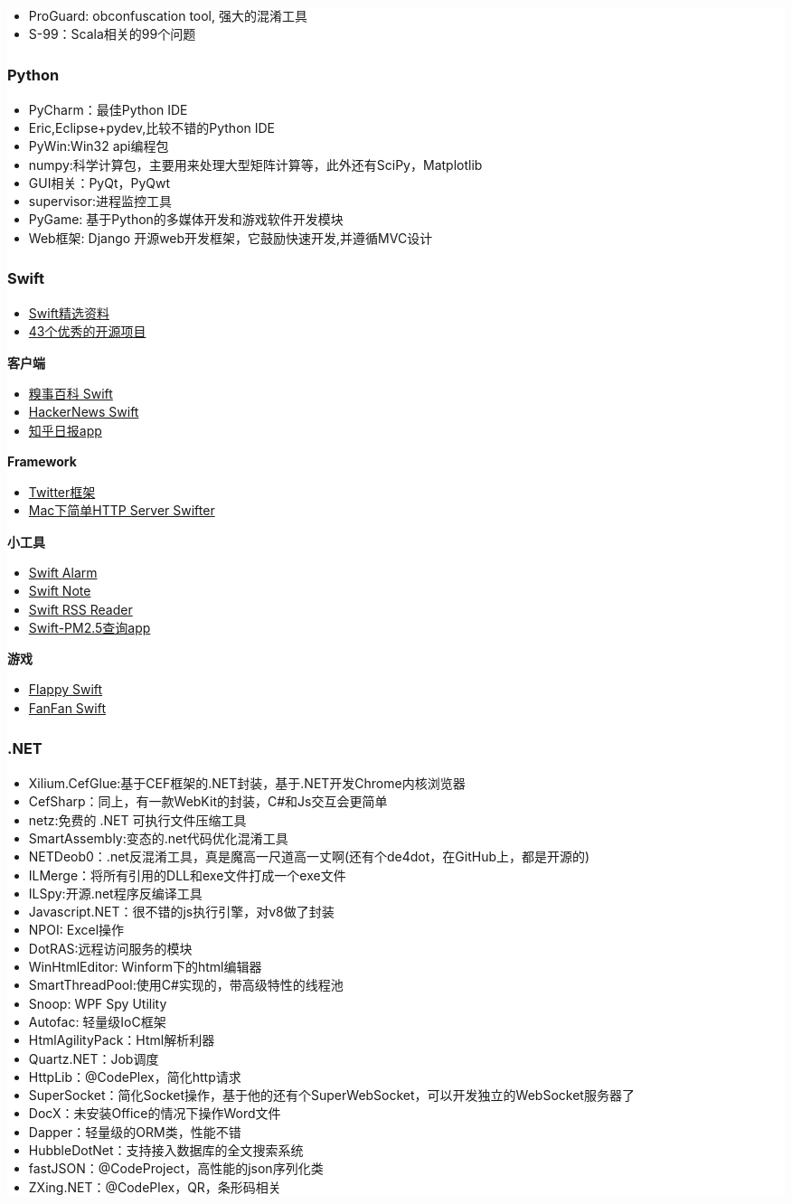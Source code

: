 - ProGuard: obconfuscation tool, 强大的混淆工具
- S-99：Scala相关的99个问题

### Python

- PyCharm：最佳Python IDE
- Eric,Eclipse+pydev,比较不错的Python IDE
- PyWin:Win32 api编程包
- numpy:科学计算包，主要用来处理大型矩阵计算等，此外还有SciPy，Matplotlib
- GUI相关：PyQt，PyQwt
- supervisor:进程监控工具
- PyGame: 基于Python的多媒体开发和游戏软件开发模块
- Web框架: Django 开源web开发框架，它鼓励快速开发,并遵循MVC设计


### Swift

- [Swift精选资料](https://github.com/ipader/SwiftGuide)
- [43个优秀的开源项目](http://www.csdn.net/article/2015-01-09/2823502-swift-open-source-libs)

**客户端**

- [糗事百科 Swift](https://github.com/YANGReal/JokeClient-Swift)
- [HackerNews Swift](https://github.com/amitburst/HackerNews)
- [知乎日报app](https://github.com/jxd001/Swift-ZhihuDaily)

**Framework**

- [Twitter框架](https://github.com/mattdonnelly/Swifter)
- [Mac下简单HTTP Server Swifter](https://github.com/glock45/swifter)

**小工具**

- [Swift Alarm](https://github.com/ChrisChares/swift-alarm)
- [Swift Note](https://github.com/mslathrop/SwiftNote)
- [Swift RSS Reader](https://github.com/wantedly/swift-rss-sample)
- [Swift-PM2.5查询app](https://github.com/sxyx2008/Swift-PM25)

**游戏**

- [Flappy Swift](https://github.com/fullstackio/FlappySwift)
- [FanFan Swift](https://github.com/geek5nan/FanFanSwift)


### .NET

- Xilium.CefGlue:基于CEF框架的.NET封装，基于.NET开发Chrome内核浏览器
- CefSharp：同上，有一款WebKit的封装，C#和Js交互会更简单
- netz:免费的 .NET 可执行文件压缩工具
- SmartAssembly:变态的.net代码优化混淆工具
- NETDeob0：.net反混淆工具，真是魔高一尺道高一丈啊(还有个de4dot，在GitHub上，都是开源的)
- ILMerge：将所有引用的DLL和exe文件打成一个exe文件
- ILSpy:开源.net程序反编译工具
- Javascript.NET：很不错的js执行引擎，对v8做了封装
- NPOI: Excel操作
- DotRAS:远程访问服务的模块
- WinHtmlEditor: Winform下的html编辑器
- SmartThreadPool:使用C#实现的，带高级特性的线程池
- Snoop: WPF Spy Utility
- Autofac: 轻量级IoC框架
- HtmlAgilityPack：Html解析利器
- Quartz.NET：Job调度
- HttpLib：@CodePlex，简化http请求
- SuperSocket：简化Socket操作，基于他的还有个SuperWebSocket，可以开发独立的WebSocket服务器了
- DocX：未安装Office的情况下操作Word文件
- Dapper：轻量级的ORM类，性能不错
- HubbleDotNet：支持接入数据库的全文搜索系统
- fastJSON：@CodeProject，高性能的json序列化类
- ZXing.NET：@CodePlex，QR，条形码相关